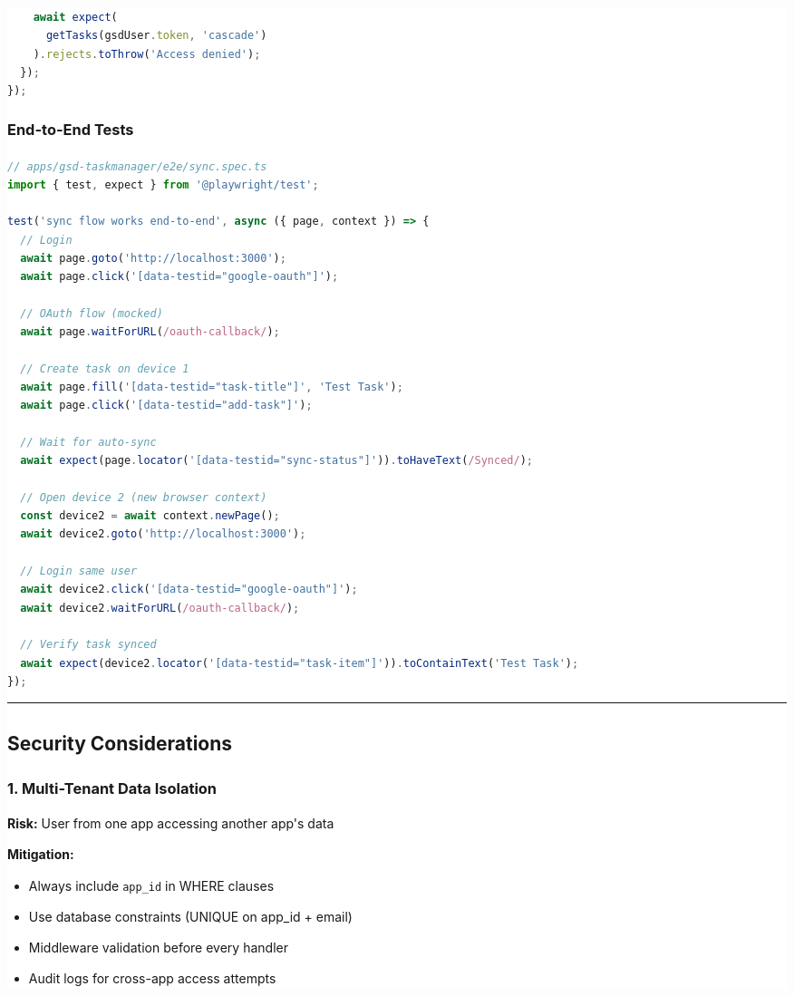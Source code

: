 ```typescript
    await expect(
      getTasks(gsdUser.token, 'cascade')
    ).rejects.toThrow('Access denied');
  });
});
```

### End-to-End Tests

```typescript
// apps/gsd-taskmanager/e2e/sync.spec.ts
import { test, expect } from '@playwright/test';

test('sync flow works end-to-end', async ({ page, context }) => {
  // Login
  await page.goto('http://localhost:3000');
  await page.click('[data-testid="google-oauth"]');

  // OAuth flow (mocked)
  await page.waitForURL(/oauth-callback/);

  // Create task on device 1
  await page.fill('[data-testid="task-title"]', 'Test Task');
  await page.click('[data-testid="add-task"]');

  // Wait for auto-sync
  await expect(page.locator('[data-testid="sync-status"]')).toHaveText(/Synced/);

  // Open device 2 (new browser context)
  const device2 = await context.newPage();
  await device2.goto('http://localhost:3000');

  // Login same user
  await device2.click('[data-testid="google-oauth"]');
  await device2.waitForURL(/oauth-callback/);

  // Verify task synced
  await expect(device2.locator('[data-testid="task-item"]')).toContainText('Test Task');
});
```

---

## Security Considerations

### 1. Multi-Tenant Data Isolation

**Risk:** User from one app accessing another app's data

**Mitigation:**
- Always include `app_id` in WHERE clauses
- Use database constraints (UNIQUE on app_id + email)
- Middleware validation before every handler
- Audit logs for cross-app access attempts


  [deviceId: string]: number;